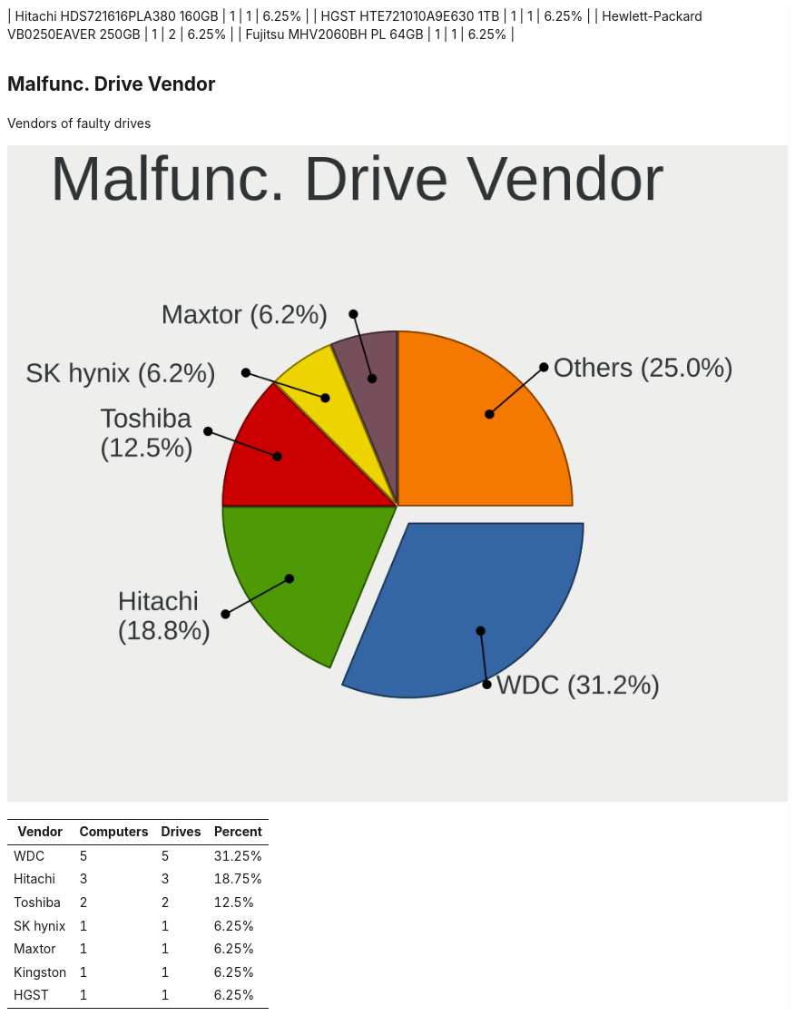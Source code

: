 | Hitachi HDS721616PLA380 160GB     | 1         | 1      | 6.25%   |
| HGST HTE721010A9E630 1TB          | 1         | 1      | 6.25%   |
| Hewlett-Packard VB0250EAVER 250GB | 1         | 2      | 6.25%   |
| Fujitsu MHV2060BH PL 64GB         | 1         | 1      | 6.25%   |

Malfunc. Drive Vendor
---------------------

Vendors of faulty drives

![Malfunc. Drive Vendor](./images/pie_chart/drive_malfunc_vendor.svg)


| Vendor          | Computers | Drives | Percent |
|-----------------|-----------|--------|---------|
| WDC             | 5         | 5      | 31.25%  |
| Hitachi         | 3         | 3      | 18.75%  |
| Toshiba         | 2         | 2      | 12.5%   |
| SK hynix        | 1         | 1      | 6.25%   |
| Maxtor          | 1         | 1      | 6.25%   |
| Kingston        | 1         | 1      | 6.25%   |
| HGST            | 1         | 1      | 6.25%   |